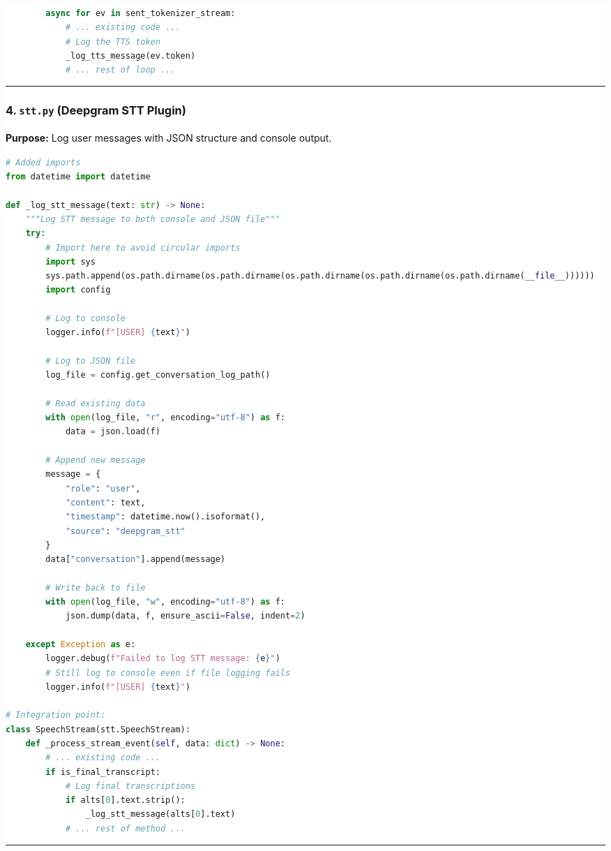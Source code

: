 ```python
        async for ev in sent_tokenizer_stream:
            # ... existing code ...
            # Log the TTS token
            _log_tts_message(ev.token)
            # ... rest of loop ...
```

---

### 4. `stt.py` (Deepgram STT Plugin)
**Purpose:** Log user messages with JSON structure and console output.

```python
# Added imports
from datetime import datetime

def _log_stt_message(text: str) -> None:
    """Log STT message to both console and JSON file"""
    try:
        # Import here to avoid circular imports
        import sys
        sys.path.append(os.path.dirname(os.path.dirname(os.path.dirname(os.path.dirname(os.path.dirname(__file__))))))
        import config
        
        # Log to console
        logger.info(f"[USER] {text}")
        
        # Log to JSON file
        log_file = config.get_conversation_log_path()
        
        # Read existing data
        with open(log_file, "r", encoding="utf-8") as f:
            data = json.load(f)
        
        # Append new message
        message = {
            "role": "user",
            "content": text,
            "timestamp": datetime.now().isoformat(),
            "source": "deepgram_stt"
        }
        data["conversation"].append(message)
        
        # Write back to file
        with open(log_file, "w", encoding="utf-8") as f:
            json.dump(data, f, ensure_ascii=False, indent=2)
            
    except Exception as e:
        logger.debug(f"Failed to log STT message: {e}")
        # Still log to console even if file logging fails
        logger.info(f"[USER] {text}")

# Integration point:
class SpeechStream(stt.SpeechStream):
    def _process_stream_event(self, data: dict) -> None:
        # ... existing code ...
        if is_final_transcript:
            # Log final transcriptions
            if alts[0].text.strip():
                _log_stt_message(alts[0].text)
            # ... rest of method ...
```

---